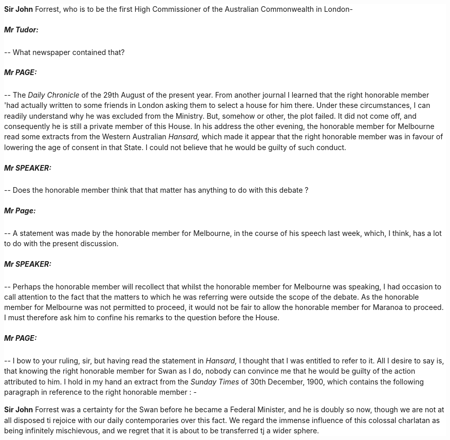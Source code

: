   >
 **Sir John** Forrest, who is to be the first High Commissioner of the Australian Commonwealth in London- 

##### Mr Tudor:

--  What newspaper contained that? 

##### Mr PAGE:

-- The  *Daily Chronicle*  of the 29th August of the present year. From another journal I learned that the right honorable member 'had actually written to some friends in London asking them to select a house for him there. Under these circumstances, I can readily understand why he was excluded from the Ministry. But, somehow or other, the plot failed. It did not come off, and consequently he is still a private member of this House. In his address the other evening, the honorable member for Melbourne read some extracts from the Western Australian  *Hansard,*  which made it appear that the right honorable member was in favour of lowering the age of consent in that State. I could not believe that he would be guilty of such conduct. 

##### Mr SPEAKER:

-- Does the honorable member think that that matter has anything to do with this debate ? 

##### Mr Page:

--  A statement was made by the honorable member for Melbourne, in the course of his speech last week, which, I think, has a lot to do with the present discussion. 

##### Mr SPEAKER:

-- Perhaps the honorable member will recollect that whilst the honorable member for Melbourne was speaking, I had occasion to call attention to the fact that the matters to which he was referring were outside the scope of the debate. As the honorable member for Melbourne was not permitted to proceed, it would not be fair to allow the honorable member for Maranoa to proceed. I must therefore ask him to confine his remarks to the question before the House. 

##### Mr PAGE:

-- I bow to your ruling, sir, but having read the statement in  *Hansard,*  I thought that I was entitled to refer to it. All I desire to say is, that knowing the right honorable member for Swan as I do, nobody can convince me that he would be guilty of the action attributed to him. I hold in my hand an extract from the  *Sunday Times*  of 30th December, 1900, which contains the following paragraph in reference to the right honorable member : - 

  >
 **Sir John** Forrest was a certainty for the Swan before he became a Federal Minister, and he is doubly so now, though we are not at all disposed ti rejoice  with our daily contemporaries over this fact. We regard the immense influence of this colossal charlatan as being infinitely mischievous, and we regret that it is about to be transferred tj a wider sphere. 
